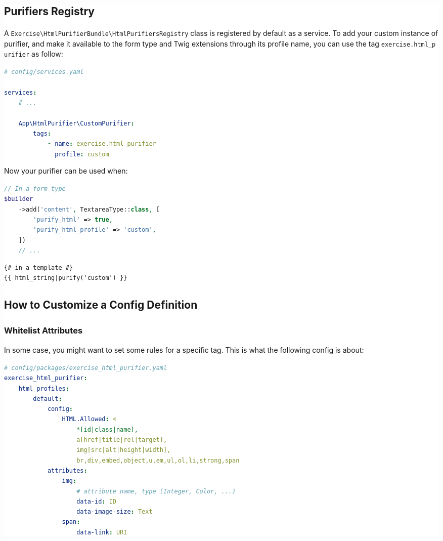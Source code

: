 ## Purifiers Registry

A `Exercise\HtmlPurifierBundle\HtmlPurifiersRegistry` class is registered by default
as a service. To add your custom instance of purifier, and make it available to
the form type and Twig extensions through its profile name, you can use the tag
`exercise.html_purifier` as follow:

```yaml
# config/services.yaml

services:
    # ...
    
    App\HtmlPurifier\CustomPurifier:
        tags:
            - name: exercise.html_purifier
              profile: custom
```

Now your purifier can be used when:

```php
// In a form type
$builder
    ->add('content', TextareaType::class, [
        'purify_html' => true,
        'purify_html_profile' => 'custom',
    ])
    // ...
```

```twig
{# in a template #}
{{ html_string|purify('custom') }}
```

## How to Customize a Config Definition

### Whitelist Attributes

In some case, you might want to set some rules for a specific tag.
This is what the following config is about:

```yaml
# config/packages/exercise_html_purifier.yaml
exercise_html_purifier:
    html_profiles:
        default:
            config:
                HTML.Allowed: <
                    *[id|class|name],
                    a[href|title|rel|target],
                    img[src|alt|height|width],
                    br,div,embed,object,u,em,ul,ol,li,strong,span
            attributes:
                img:
                    # attribute name, type (Integer, Color, ...)
                    data-id: ID
                    data-image-size: Text
                span:
                    data-link: URI
```


  [HTMLPurifier]: http://htmlpurifier.org/
  [configuration documentation]: http://htmlpurifier.org/live/configdoc/plain.html
  [CKEDitorType]: https://github.com/egeloen/IvoryCKEditorBundle/blob/master/Form/Type/CKEditorType.php#L570
  [HTMLPurifier_AttrTypes]: https://github.com/ezyang/htmlpurifier/blob/master/library/HTMLPurifier/AttrTypes.php
  [HTMLPurifier documentation]: http://htmlpurifier.org/docs/enduser-customize.html